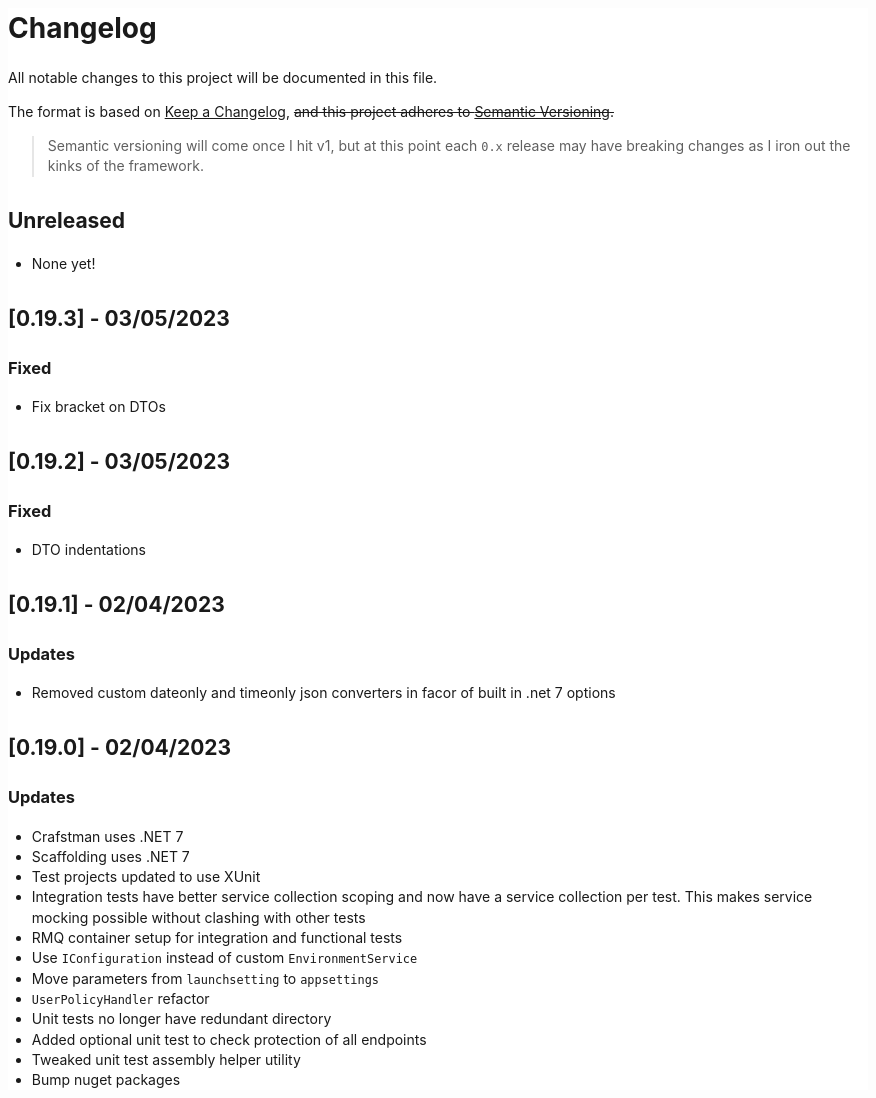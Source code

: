# Changelog

All notable changes to this project will be documented in this file.

The format is based on [Keep a Changelog](https://keepachangelog.com/en/1.0.0/),
~~and this project adheres to [Semantic Versioning](https://semver.org/spec/v2.0.0.html).~~

> Semantic versioning will come once I hit v1, but at this point each `0.x` release may have breaking changes as I iron out the kinks of the framework. 

## Unreleased

* None yet!

## [0.19.3] - 03/05/2023

### Fixed

* Fix bracket on DTOs 

## [0.19.2] - 03/05/2023

### Fixed

* DTO indentations

## [0.19.1] - 02/04/2023

### Updates

* Removed custom dateonly and timeonly json converters in facor of built in .net 7 options

## [0.19.0] - 02/04/2023

### Updates

* Crafstman uses .NET 7
* Scaffolding uses .NET 7
* Test projects updated to use XUnit
* Integration tests have better service collection scoping and now have a service collection per test. This makes service mocking possible without clashing with other tests
* RMQ container setup for integration and functional tests
* Use `IConfiguration` instead of custom `EnvironmentService` 
* Move parameters from `launchsetting`  to `appsettings`
* `UserPolicyHandler` refactor
* Unit tests no longer have redundant directory
* Added optional unit test to check protection of all endpoints
* Tweaked unit test assembly helper utility
* Bump nuget packages
